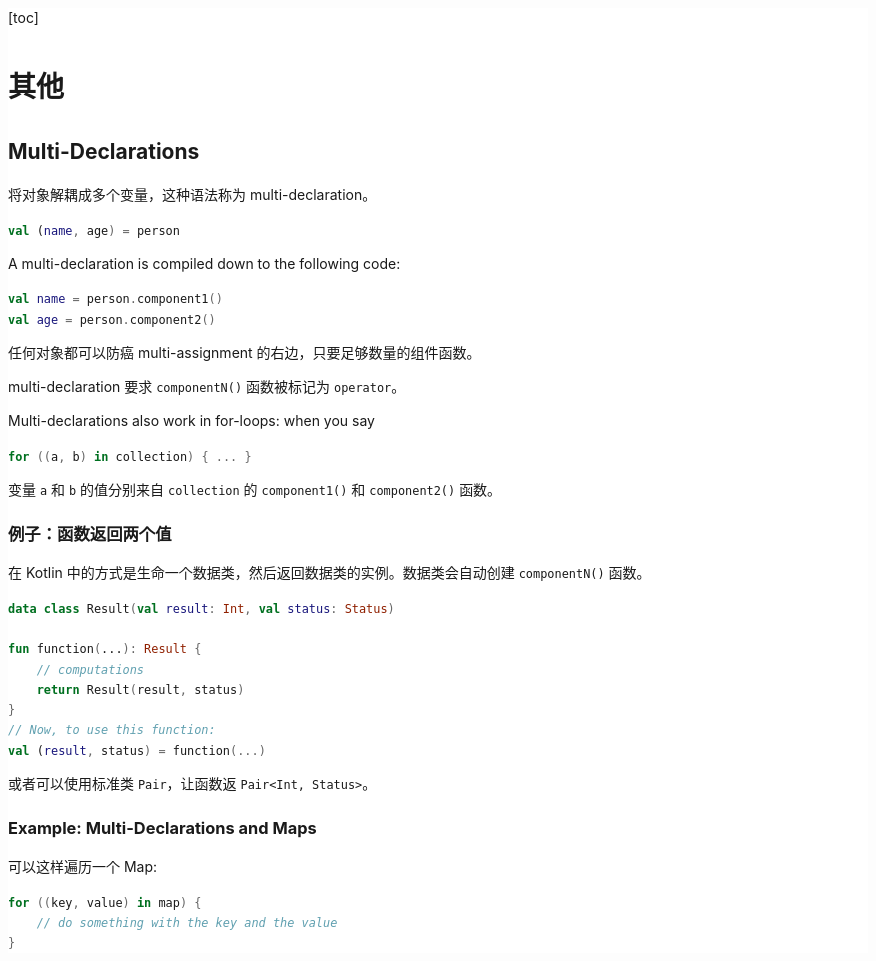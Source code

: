 [toc]

# 其他

## Multi-Declarations

将对象解耦成多个变量，这种语法称为 multi-declaration。

```kotlin
val (name, age) = person
```

A multi-declaration is compiled down to the following code:

```kotlin
val name = person.component1()
val age = person.component2()
```

任何对象都可以防癌 multi-assignment 的右边，只要足够数量的组件函数。

multi-declaration 要求 `componentN()` 函数被标记为 `operator`。

Multi-declarations also work in for-loops: when you say

```kotlin
for ((a, b) in collection) { ... }
```

变量 `a` 和 `b` 的值分别来自 `collection` 的 `component1()` 和 `component2()` 函数。

### 例子：函数返回两个值

在 Kotlin 中的方式是生命一个数据类，然后返回数据类的实例。数据类会自动创建 `componentN()` 函数。

```kotlin
data class Result(val result: Int, val status: Status)

fun function(...): Result {
	// computations
	return Result(result, status)
}
// Now, to use this function:
val (result, status) = function(...)
```

或者可以使用标准类 `Pair`，让函数返 `Pair<Int, Status>`。

### Example: Multi-Declarations and Maps

可以这样遍历一个 Map:

```kotlin
for ((key, value) in map) {
	// do something with the key and the value
}
```
